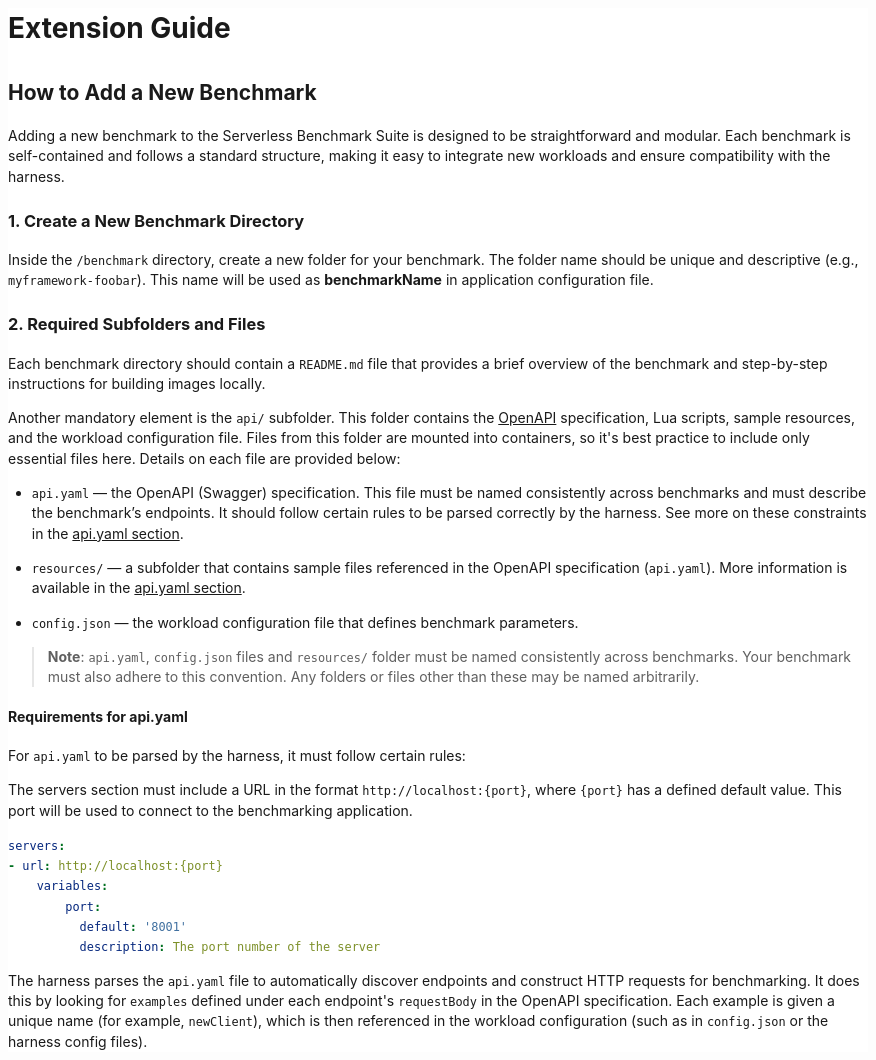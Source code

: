 # Extension Guide

## How to Add a New Benchmark

Adding a new benchmark to the Serverless Benchmark Suite is designed to be straightforward and modular. 
Each benchmark is self-contained and follows a standard structure, making it easy to integrate new workloads
and ensure compatibility with the harness.

### 1. Create a New Benchmark Directory

Inside the `/benchmark` directory, create a new folder for your benchmark. The 
folder name should be unique and descriptive (e.g., `myframework-foobar`). This name
will be used as **benchmarkName** in application configuration file. 

### 2. Required Subfolders and Files

Each benchmark directory should contain a `README.md` file that provides a brief 
overview of the benchmark and step-by-step instructions for building images locally.

Another mandatory element is the `api/` subfolder. This folder contains the [OpenAPI](https://www.openapis.org/) specification, Lua scripts, sample resources, and the workload configuration file. Files from this folder are mounted into containers, so it's best practice to include only essential files here. Details on each file are provided below:

- `api.yaml` — the OpenAPI (Swagger) specification. This file must be named consistently across benchmarks and must describe the benchmark’s endpoints. It should follow certain rules to be parsed correctly by the harness. See more on these constraints in the [api.yaml section](#requirements-for-apiyaml).

- `resources/` — a subfolder that contains sample files referenced in the OpenAPI specification (`api.yaml`). More information is available in the [api.yaml section](#requirements-for-apiyaml).

- `config.json` — the workload configuration file that defines benchmark parameters.

> **Note**: `api.yaml`, `config.json` files and `resources/` folder must be named consistently across benchmarks. Your benchmark must also adhere to this convention. Any folders or files other than these may be named arbitrarily.

#### Requirements for api.yaml

For `api.yaml` to be parsed by the harness, it must follow certain rules:

The servers section must include a URL in the format `http://localhost:{port}`,
where `{port}` has a defined default value. This port will be used to connect to
the benchmarking application.

```yaml
servers:
- url: http://localhost:{port}
    variables:
        port:
          default: '8001'
          description: The port number of the server
```
The harness parses the `api.yaml` file to automatically discover endpoints and construct HTTP requests for benchmarking. It does this by looking for `examples` defined under each endpoint's `requestBody` in the OpenAPI specification. Each example is given a unique name (for example, `newClient`), which is then referenced in the workload configuration (such as in `config.json` or the harness config files).
